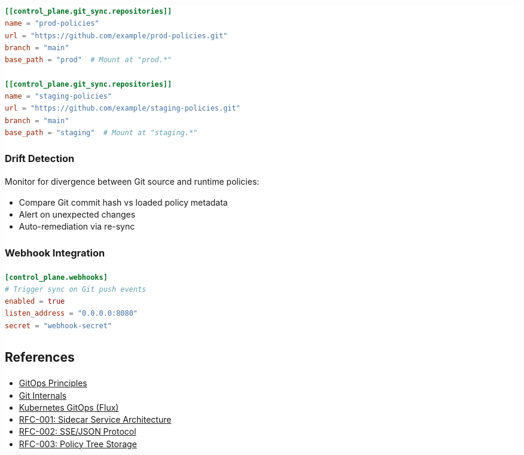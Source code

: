 ```toml
[[control_plane.git_sync.repositories]]
name = "prod-policies"
url = "https://github.com/example/prod-policies.git"
branch = "main"
base_path = "prod"  # Mount at "prod.*"

[[control_plane.git_sync.repositories]]
name = "staging-policies"
url = "https://github.com/example/staging-policies.git"
branch = "main"
base_path = "staging"  # Mount at "staging.*"
```

### Drift Detection

Monitor for divergence between Git source and runtime policies:
- Compare Git commit hash vs loaded policy metadata
- Alert on unexpected changes
- Auto-remediation via re-sync

### Webhook Integration

```toml
[control_plane.webhooks]
# Trigger sync on Git push events
enabled = true
listen_address = "0.0.0.0:8080"
secret = "webhook-secret"
```

## References

- [GitOps Principles](https://opengitops.dev/)
- [Git Internals](https://git-scm.com/book/en/v2/Git-Internals-Plumbing-and-Porcelain)
- [Kubernetes GitOps (Flux)](https://fluxcd.io/)
- [RFC-001: Sidecar Service Architecture](001-sidecar-service-architecture.md)
- [RFC-002: SSE/JSON Protocol](002-sse-json-protocol.md)
- [RFC-003: Policy Tree Storage](003-policy-tree-storage.md)
